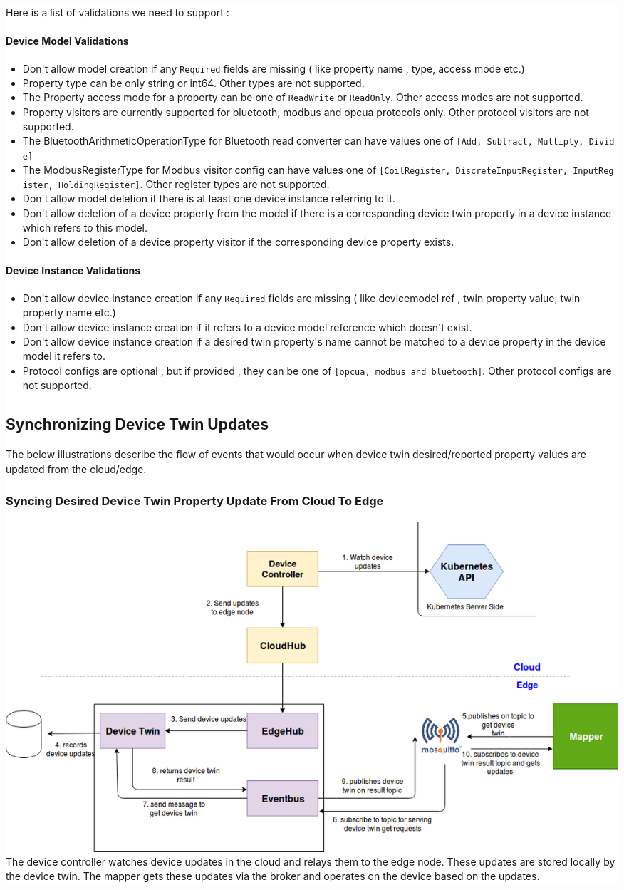 Here is a list of validations we need to support :

#### Device Model Validations
- Don't allow model creation if any `Required` fields are missing ( like property name , type, access mode etc.)
- Property type can be only string or int64. Other types are not supported.
- The Property access mode for a property can be one of `ReadWrite` or `ReadOnly`. Other access modes are not supported.
- Property visitors are currently supported for bluetooth, modbus and opcua protocols only. Other protocol visitors are not supported.
- The BluetoothArithmeticOperationType for Bluetooth read converter can have values one of `[Add, Subtract, Multiply, Divide]`
- The ModbusRegisterType for Modbus visitor config can have values one of `[CoilRegister, DiscreteInputRegister, InputRegister, HoldingRegister]`. Other register types are not supported.
- Don't allow model deletion if there is at least one device instance referring to it.
- Don't allow deletion of a device property from the model if there is a corresponding device twin property in a device instance which refers to this model.
- Don't allow deletion of a device property visitor if the corresponding device property exists.

#### Device Instance Validations
- Don't allow device instance creation if any `Required` fields are missing ( like devicemodel ref , twin property value, twin property name etc.)
- Don't allow device instance creation if it refers to a device model reference which doesn't exist.
- Don't allow device instance creation if a desired twin property's name cannot be matched to a device property in the device model it refers to.
- Protocol configs are optional , but if provided , they can be one of `[opcua, modbus and bluetooth]`. Other protocol configs are not supported.

## Synchronizing Device Twin Updates

The below illustrations describe the flow of events that would occur when device twin desired/reported property values are updated from the cloud/edge.

### Syncing Desired Device Twin Property Update From Cloud To Edge
<img src="../../images/device-crd/device-updates-cloud-edge.png">
The device controller watches device updates in the cloud and relays them to the edge node. These updates are stored locally by the device twin. The mapper gets these updates via the broker and operates on the device based on the updates.